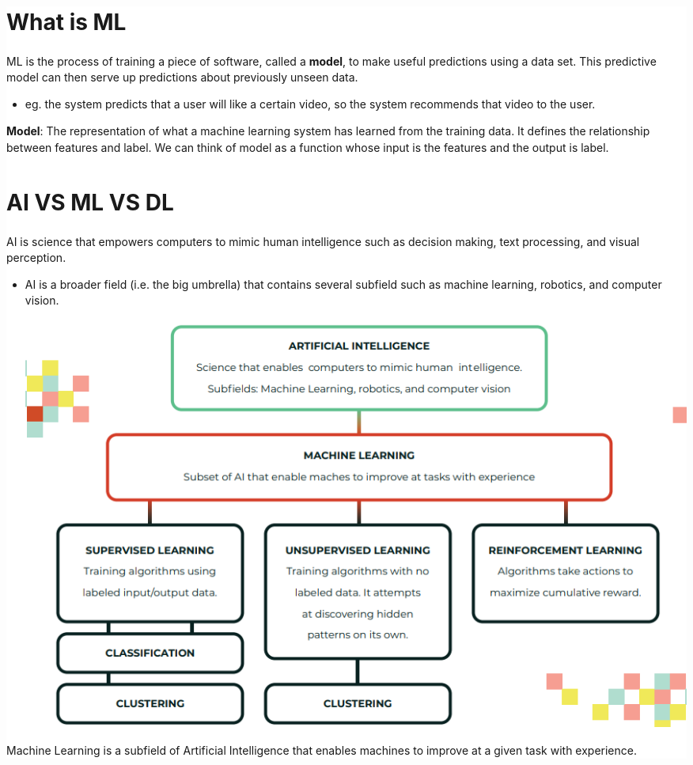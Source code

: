 # What is ML

ML is the process of training a piece of software, called a **model**, to make useful predictions using a data set. This predictive model can then serve up predictions about previously unseen data.

- eg. the system predicts that a user will like a certain video, so the system recommends that video to the user.

**Model**: The representation of what a machine learning system has learned from the training data. It defines the relationship between features and label. We can think of model as a function whose input is the features and the output is label.

# AI VS ML VS DL

AI is science that empowers computers to mimic human intelligence such as decision making, text processing, and visual perception.

- AI is a broader field (i.e. the big umbrella) that contains several subfield such as machine learning, robotics, and computer vision.

  ![AI and ML](./img/ai-ml.png "AI and ML")

Machine Learning is a subfield of Artificial Intelligence that enables machines to improve at a given task with experience.
